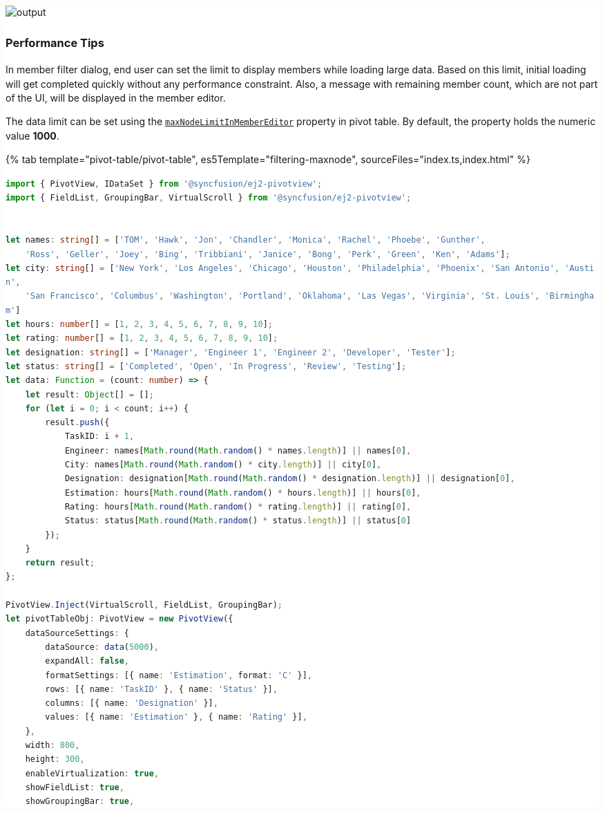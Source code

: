 ![output](images/member-sort.png)

### Performance Tips

In member filter dialog, end user can set the limit to display members while loading large data. Based on this limit, initial loading will get completed quickly without any performance constraint. Also, a message with remaining member count, which are not part of the UI, will be displayed in the member editor.

The data limit can be set using the [`maxNodeLimitInMemberEditor`](https://ej2.syncfusion.com/documentation/api/pivotview#maxnodelimitinmembereditor) property in pivot table. By default, the property holds the numeric value **1000**.


{% tab template="pivot-table/pivot-table", es5Template="filtering-maxnode", sourceFiles="index.ts,index.html" %}

```typescript
import { PivotView, IDataSet } from '@syncfusion/ej2-pivotview';
import { FieldList, GroupingBar, VirtualScroll } from '@syncfusion/ej2-pivotview';


let names: string[] = ['TOM', 'Hawk', 'Jon', 'Chandler', 'Monica', 'Rachel', 'Phoebe', 'Gunther',
    'Ross', 'Geller', 'Joey', 'Bing', 'Tribbiani', 'Janice', 'Bong', 'Perk', 'Green', 'Ken', 'Adams'];
let city: string[] = ['New York', 'Los Angeles', 'Chicago', 'Houston', 'Philadelphia', 'Phoenix', 'San Antonio', 'Austin',
    'San Francisco', 'Columbus', 'Washington', 'Portland', 'Oklahoma', 'Las Vegas', 'Virginia', 'St. Louis', 'Birmingham']
let hours: number[] = [1, 2, 3, 4, 5, 6, 7, 8, 9, 10];
let rating: number[] = [1, 2, 3, 4, 5, 6, 7, 8, 9, 10];
let designation: string[] = ['Manager', 'Engineer 1', 'Engineer 2', 'Developer', 'Tester'];
let status: string[] = ['Completed', 'Open', 'In Progress', 'Review', 'Testing'];
let data: Function = (count: number) => {
    let result: Object[] = [];
    for (let i = 0; i < count; i++) {
        result.push({
            TaskID: i + 1,
            Engineer: names[Math.round(Math.random() * names.length)] || names[0],
            City: names[Math.round(Math.random() * city.length)] || city[0],
            Designation: designation[Math.round(Math.random() * designation.length)] || designation[0],
            Estimation: hours[Math.round(Math.random() * hours.length)] || hours[0],
            Rating: hours[Math.round(Math.random() * rating.length)] || rating[0],
            Status: status[Math.round(Math.random() * status.length)] || status[0]
        });
    }
    return result;
};

PivotView.Inject(VirtualScroll, FieldList, GroupingBar);
let pivotTableObj: PivotView = new PivotView({
    dataSourceSettings: {
        dataSource: data(5000),
        expandAll: false,
        formatSettings: [{ name: 'Estimation', format: 'C' }],
        rows: [{ name: 'TaskID' }, { name: 'Status' }],
        columns: [{ name: 'Designation' }],
        values: [{ name: 'Estimation' }, { name: 'Rating' }],
    },
    width: 800,
    height: 300,
    enableVirtualization: true,
    showFieldList: true,
    showGroupingBar: true,
```
